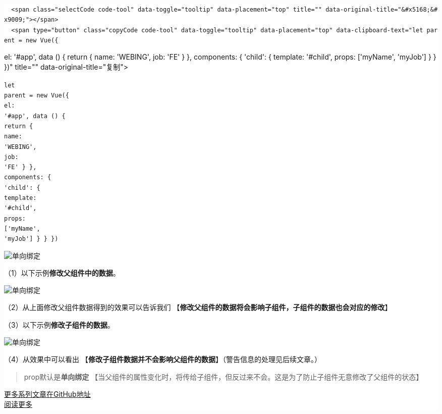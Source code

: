       <span class="selectCode code-tool" data-toggle="tooltip" data-placement="top" title="" data-original-title="&#x5168;&#x9009;"></span>
      <span type="button" class="copyCode code-tool" data-toggle="tooltip" data-placement="top" data-clipboard-text="let parent = new Vue({
  el: &apos;#app&apos;,
  data () {
    return {
      name: &apos;WEBING&apos;,
      job: &apos;FE&apos;
    }
  },
  components: {
    &apos;child&apos;: {
      template: &apos;#child&apos;,
      props: [&apos;myName&apos;, &apos;myJob&apos;]
    }
  }
})" title="" data-original-title="&#x590D;&#x5236;"></span>
      <span type="button" class="saveToNote code-tool" data-toggle="tooltip" data-placement="top" title="" data-original-title="&#x653E;&#x8FDB;&#x7B14;&#x8BB0;"></span>
      </div>
      </div><pre class="javascript hljs"><code class="javascript"><span class="hljs-keyword">let</span> parent = <span class="hljs-keyword">new</span> Vue({
  <span class="hljs-attr">el</span>: <span class="hljs-string">&apos;#app&apos;</span>,
  data () {
    <span class="hljs-keyword">return</span> {
      <span class="hljs-attr">name</span>: <span class="hljs-string">&apos;WEBING&apos;</span>,
      <span class="hljs-attr">job</span>: <span class="hljs-string">&apos;FE&apos;</span>
    }
  },
  <span class="hljs-attr">components</span>: {
    <span class="hljs-string">&apos;child&apos;</span>: {
      <span class="hljs-attr">template</span>: <span class="hljs-string">&apos;#child&apos;</span>,
      <span class="hljs-attr">props</span>: [<span class="hljs-string">&apos;myName&apos;</span>, <span class="hljs-string">&apos;myJob&apos;</span>]
    }
  }
})</code></pre>
<p><span class="img-wrap"><img data-src="/img/bVbbM5u?w=989&amp;h=284" src="https://static.alili.tech/img/bVbbM5u?w=989&amp;h=284" alt="&#x5355;&#x5411;&#x7ED1;&#x5B9A;" title="&#x5355;&#x5411;&#x7ED1;&#x5B9A;" style="cursor: pointer;"></span></p>
<p>&#xFF08;1&#xFF09;&#x4EE5;&#x4E0B;&#x793A;&#x4F8B;<strong>&#x4FEE;&#x6539;&#x7236;&#x7EC4;&#x4EF6;&#x4E2D;&#x7684;&#x6570;&#x636E;</strong>&#x3002;</p>
<p><span class="img-wrap"><img data-src="/img/bVbbNaH?w=800&amp;h=222" src="https://static.alili.tech/img/bVbbNaH?w=800&amp;h=222" alt="&#x5355;&#x5411;&#x7ED1;&#x5B9A;" title="&#x5355;&#x5411;&#x7ED1;&#x5B9A;" style="cursor: pointer;"></span></p>
<p>&#xFF08;2&#xFF09;&#x4ECE;&#x4E0A;&#x9762;&#x4FEE;&#x6539;&#x7236;&#x7EC4;&#x4EF6;&#x6570;&#x636E;&#x5F97;&#x5230;&#x7684;&#x6548;&#x679C;&#x53EF;&#x4EE5;&#x544A;&#x8BC9;&#x6211;&#x4EEC; &#x3010;<strong>&#x4FEE;&#x6539;&#x7236;&#x7EC4;&#x4EF6;&#x7684;&#x6570;&#x636E;&#x5C06;&#x4F1A;&#x5F71;&#x54CD;&#x5B50;&#x7EC4;&#x4EF6;&#xFF0C;&#x5B50;&#x7EC4;&#x4EF6;&#x7684;&#x6570;&#x636E;&#x4E5F;&#x4F1A;&#x5BF9;&#x5E94;&#x7684;&#x4FEE;&#x6539;</strong>&#x3011;</p>
<p>&#xFF08;3&#xFF09;&#x4EE5;&#x4E0B;&#x793A;&#x4F8B;<strong>&#x4FEE;&#x6539;&#x5B50;&#x7EC4;&#x4EF6;&#x7684;&#x6570;&#x636E;</strong>&#x3002;</p>
<p><span class="img-wrap"><img data-src="/img/bVbbNfR?w=800&amp;h=556" src="https://static.alili.tech/img/bVbbNfR?w=800&amp;h=556" alt="&#x5355;&#x5411;&#x7ED1;&#x5B9A;" title="&#x5355;&#x5411;&#x7ED1;&#x5B9A;" style="cursor: pointer;"></span></p>
<p>&#xFF08;4&#xFF09;&#x4ECE;&#x6548;&#x679C;&#x4E2D;&#x53EF;&#x4EE5;&#x770B;&#x51FA; &#x3010;<strong>&#x4FEE;&#x6539;&#x5B50;&#x7EC4;&#x4EF6;&#x6570;&#x636E;&#x5E76;&#x4E0D;&#x4F1A;&#x5F71;&#x54CD;&#x7236;&#x7EC4;&#x4EF6;&#x7684;&#x6570;&#x636E;</strong>&#x3011;&#xFF08;&#x8B66;&#x544A;&#x4FE1;&#x606F;&#x7684;&#x5904;&#x7406;&#x89C1;&#x540E;&#x7EED;&#x6587;&#x7AE0;&#x3002;&#xFF09;</p>
<blockquote>prop&#x9ED8;&#x8BA4;&#x662F;<strong>&#x5355;&#x5411;&#x7ED1;&#x5B9A;</strong> &#x3010;&#x5F53;&#x7236;&#x7EC4;&#x4EF6;&#x7684;&#x5C5E;&#x6027;&#x53D8;&#x5316;&#x65F6;&#xFF0C;&#x5C06;&#x4F20;&#x7ED9;&#x5B50;&#x7EC4;&#x4EF6;&#xFF0C;&#x4F46;&#x53CD;&#x8FC7;&#x6765;&#x4E0D;&#x4F1A;&#x3002;&#x8FD9;&#x662F;&#x4E3A;&#x4E86;&#x9632;&#x6B62;&#x5B50;&#x7EC4;&#x4EF6;&#x65E0;&#x610F;&#x4FEE;&#x6539;&#x4E86;&#x7236;&#x7EC4;&#x4EF6;&#x7684;&#x72B6;&#x6001;&#x3011;</blockquote>
<p><a href="https://github.com/WEBING123/blog" rel="nofollow noreferrer" target="_blank">&#x66F4;&#x591A;&#x7CFB;&#x5217;&#x6587;&#x7AE0;&#x5728;GitHub&#x5730;&#x5740;</a><br><a href="https://segmentfault.com/u/webing123">&#x9605;&#x8BFB;&#x66F4;&#x591A;</a></p>